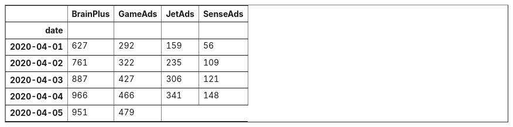 
<div>
<style scoped>
    .dataframe tbody tr th:only-of-type {
        vertical-align: middle;
    }

    .dataframe tbody tr th {
        vertical-align: top;
    }

    .dataframe thead th {
        text-align: right;
    }
</style>
<table border="1" class="dataframe">
  <thead>
    <tr style="text-align: right;">
      <th></th>
      <th>BrainPlus</th>
      <th>GameAds</th>
      <th>JetAds</th>
      <th>SenseAds</th>
    </tr>
    <tr>
      <th>date</th>
      <th></th>
      <th></th>
      <th></th>
      <th></th>
    </tr>
  </thead>
  <tbody>
    <tr>
      <th>2020-04-01</th>
      <td>627</td>
      <td>292</td>
      <td>159</td>
      <td>56</td>
    </tr>
    <tr>
      <th>2020-04-02</th>
      <td>761</td>
      <td>322</td>
      <td>235</td>
      <td>109</td>
    </tr>
    <tr>
      <th>2020-04-03</th>
      <td>887</td>
      <td>427</td>
      <td>306</td>
      <td>121</td>
    </tr>
    <tr>
      <th>2020-04-04</th>
      <td>966</td>
      <td>466</td>
      <td>341</td>
      <td>148</td>
    </tr>
    <tr>
      <th>2020-04-05</th>
      <td>951</td>
      <td>479</td>